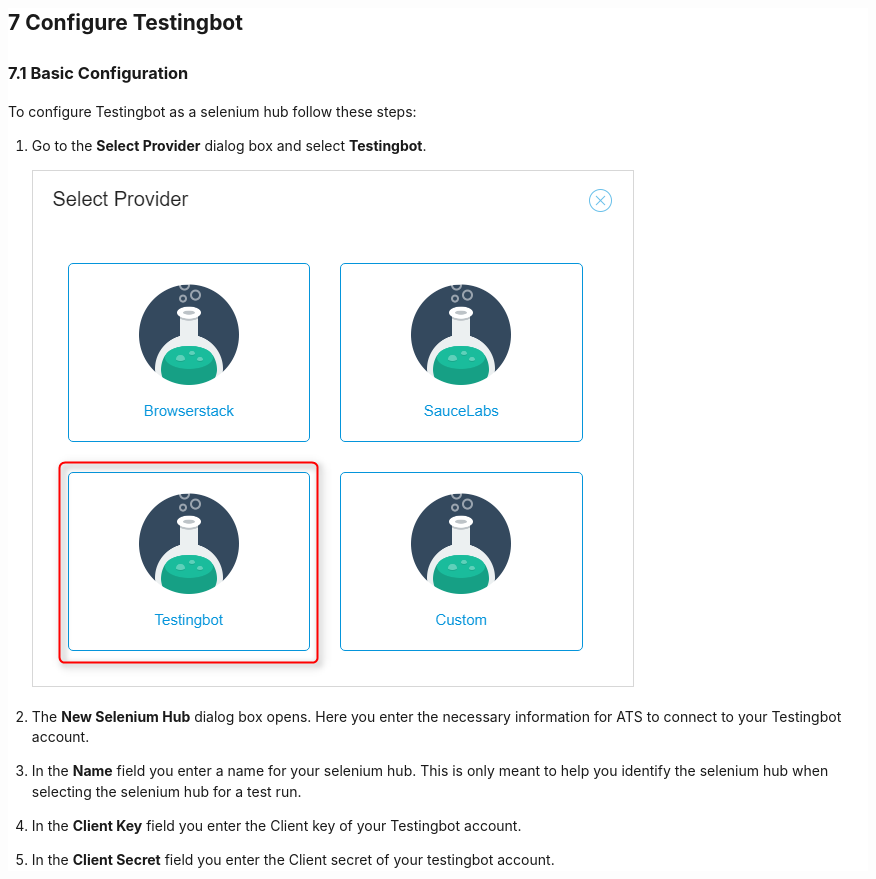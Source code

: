 
## 7 Configure Testingbot

### 7.1 Basic Configuration

To configure Testingbot as a selenium hub follow these steps:

1.  Go to the **Select Provider** dialog box and select **Testingbot**.

	![](attachments/ht-two-configure-a-selenium-hub/select-provider-dialog-testingbot.png)

2. The **New Selenium Hub** dialog box opens. Here you enter the necessary information for ATS to connect to your Testingbot account.
3. In the **Name** field you enter a name for your selenium hub. This is only meant to help you identify the selenium hub when selecting the selenium hub for a test run.
4. In the **Client Key** field you enter the Client key of your Testingbot account. 
5.  In the **Client Secret** field you enter the Client secret of your testingbot account.
